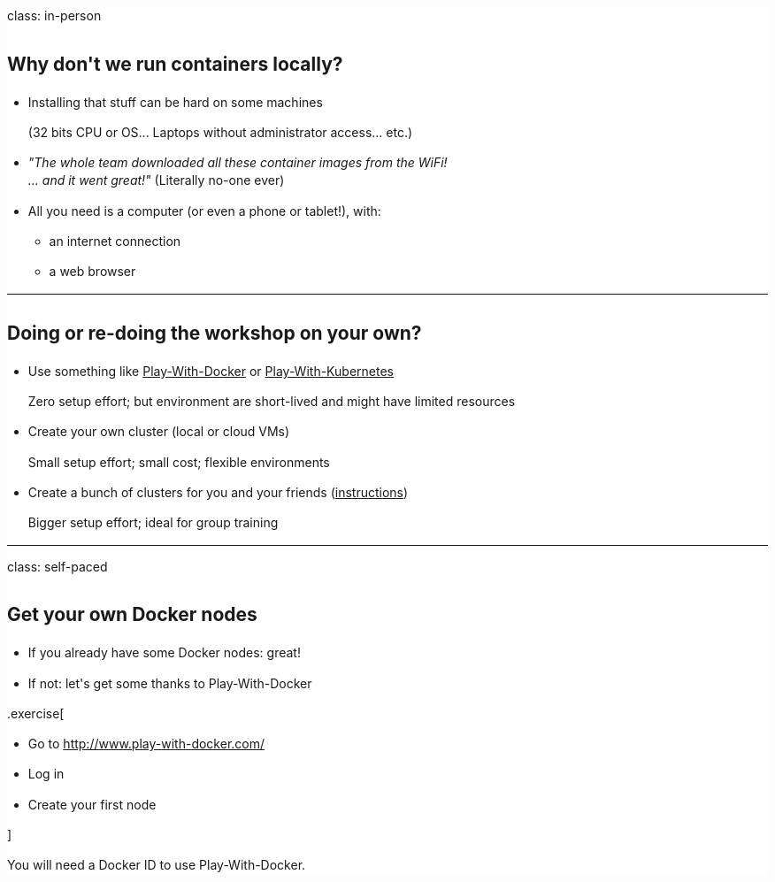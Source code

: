 class: in-person

## Why don't we run containers locally?

- Installing that stuff can be hard on some machines

  (32 bits CPU or OS... Laptops without administrator access... etc.)

- *"The whole team downloaded all these container images from the WiFi!
  <br/>... and it went great!"* (Literally no-one ever)

- All you need is a computer (or even a phone or tablet!), with:

  - an internet connection

  - a web browser

---

## Doing or re-doing the workshop on your own?

- Use something like
  [Play-With-Docker](http://play-with-docker.com/) or
  [Play-With-Kubernetes](https://training.play-with-kubernetes.com/)

  Zero setup effort; but environment are short-lived and
  might have limited resources

- Create your own cluster (local or cloud VMs)

  Small setup effort; small cost; flexible environments

- Create a bunch of clusters for you and your friends
    ([instructions](https://@@GITREPO@@/tree/master/prepare-vms))

  Bigger setup effort; ideal for group training

---

class: self-paced

## Get your own Docker nodes

- If you already have some Docker nodes: great!

- If not: let's get some thanks to Play-With-Docker

.exercise[

- Go to http://www.play-with-docker.com/

- Log in

- Create your first node



]

You will need a Docker ID to use Play-With-Docker.
